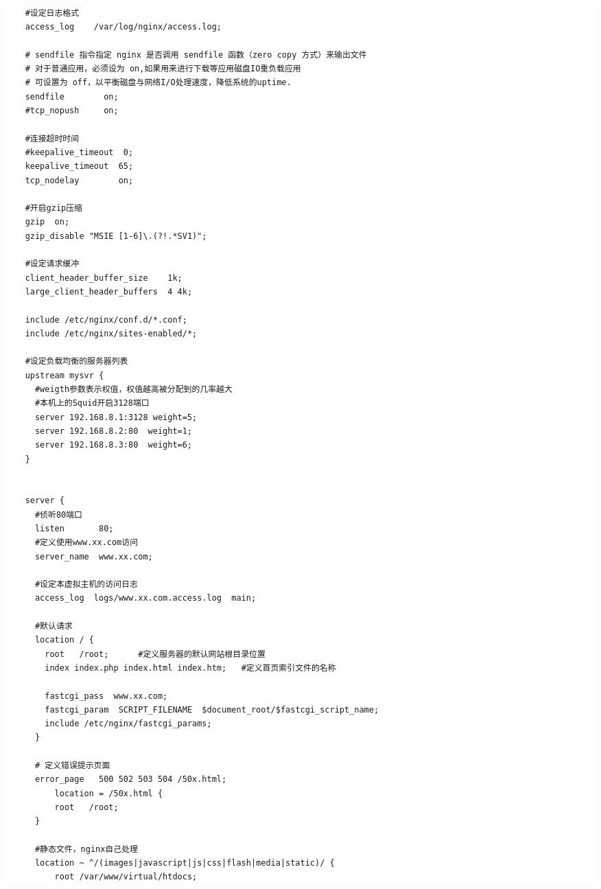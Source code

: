 ```nginx
    #设定日志格式
    access_log    /var/log/nginx/access.log;

    # sendfile 指令指定 nginx 是否调用 sendfile 函数（zero copy 方式）来输出文件
    # 对于普通应用，必须设为 on,如果用来进行下载等应用磁盘IO重负载应用
    # 可设置为 off，以平衡磁盘与网络I/O处理速度，降低系统的uptime.
    sendfile        on;
    #tcp_nopush     on;

    #连接超时时间
    #keepalive_timeout  0;
    keepalive_timeout  65;
    tcp_nodelay        on;

    #开启gzip压缩
    gzip  on;
    gzip_disable "MSIE [1-6]\.(?!.*SV1)";

    #设定请求缓冲
    client_header_buffer_size    1k;
    large_client_header_buffers  4 4k;

    include /etc/nginx/conf.d/*.conf;
    include /etc/nginx/sites-enabled/*;

    #设定负载均衡的服务器列表
    upstream mysvr {
      #weigth参数表示权值，权值越高被分配到的几率越大
      #本机上的Squid开启3128端口
      server 192.168.8.1:3128 weight=5;
      server 192.168.8.2:80  weight=1;
      server 192.168.8.3:80  weight=6;
    }


    server {
      #侦听80端口
      listen       80;
      #定义使用www.xx.com访问
      server_name  www.xx.com;

      #设定本虚拟主机的访问日志
      access_log  logs/www.xx.com.access.log  main;

      #默认请求
      location / {
        root   /root;      #定义服务器的默认网站根目录位置
        index index.php index.html index.htm;   #定义首页索引文件的名称

        fastcgi_pass  www.xx.com;
        fastcgi_param  SCRIPT_FILENAME  $document_root/$fastcgi_script_name;
        include /etc/nginx/fastcgi_params;
      }

      # 定义错误提示页面
      error_page   500 502 503 504 /50x.html;
          location = /50x.html {
          root   /root;
      }

      #静态文件，nginx自己处理
      location ~ ^/(images|javascript|js|css|flash|media|static)/ {
          root /var/www/virtual/htdocs;
```